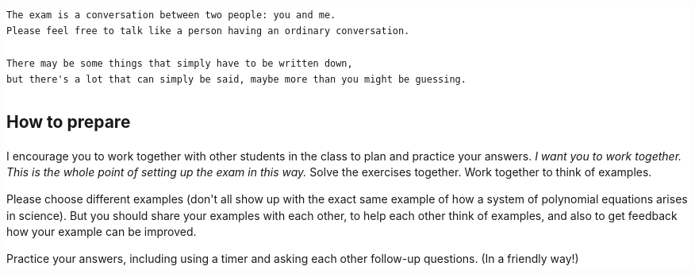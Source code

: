     The exam is a conversation between two people: you and me.
    Please feel free to talk like a person having an ordinary conversation.
    
    There may be some things that simply have to be written down,
    but there's a lot that can simply be said, maybe more than you might be guessing.


## How to prepare

I encourage you to work together with other students in the class to plan and practice your answers.
*I want you to work together. This is the whole point of setting up the exam in this way.*
Solve the exercises together.
Work together to think of examples.

Please choose different examples
(don't all show up with the exact same example of how
a system of polynomial equations arises in science).
But you should share your examples with each other,
to help each other think of examples,
and also to get feedback how your example can be improved.

Practice your answers, including using a timer and asking each other follow-up questions.
(In a friendly way!)
